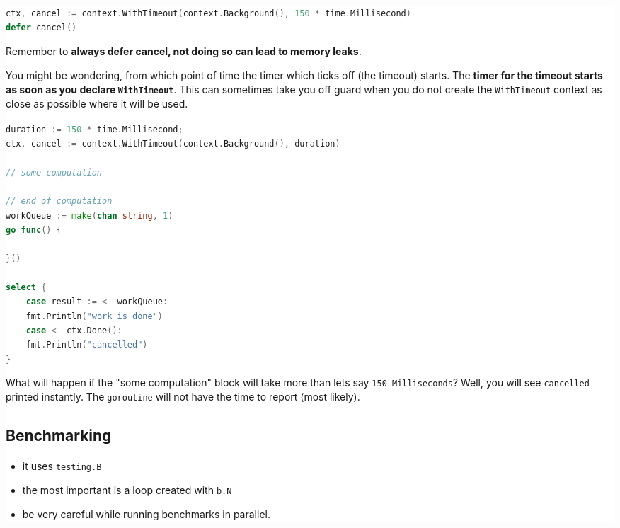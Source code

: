 ```go
ctx, cancel := context.WithTimeout(context.Background(), 150 * time.Millisecond)
defer cancel()
```

Remember to **always defer cancel, not doing so can lead to memory leaks**.

You might be wondering, from which point of time the timer which ticks off (the timeout) starts. The **timer for the timeout starts as soon as you declare `WithTimeout`**. This can sometimes take you off guard when you do not create the `WithTimeout` context as close as possible where it will be used.

```go
duration := 150 * time.Millisecond;
ctx, cancel := context.WithTimeout(context.Background(), duration)

// some computation

// end of computation
workQueue := make(chan string, 1)
go func() {

}()

select {
    case result := <- workQueue:
    fmt.Println("work is done")
    case <- ctx.Done():
    fmt.Println("cancelled")
}

```

What will happen if the "some computation" block will take more than lets say `150 Milliseconds`? Well, you will see `cancelled` printed instantly. The `goroutine` will not have the time to report (most likely).

## Benchmarking

- it uses `testing.B`

* the most important is a loop created with `b.N`

- be very careful while running benchmarks in parallel.
